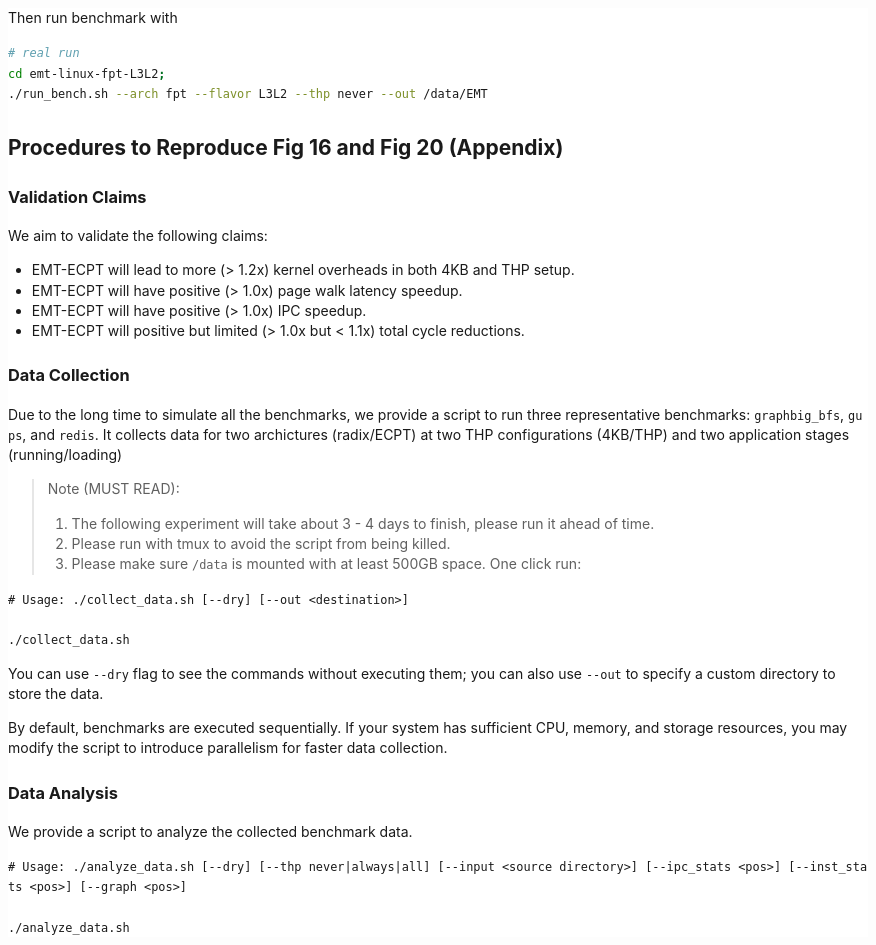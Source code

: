 


Then run benchmark with 
```bash
# real run
cd emt-linux-fpt-L3L2;
./run_bench.sh --arch fpt --flavor L3L2 --thp never --out /data/EMT
```

## Procedures to Reproduce Fig 16 and Fig 20 (Appendix)

### Validation Claims

We aim to validate the following claims:
- EMT-ECPT will lead to more (> 1.2x) kernel overheads in both 4KB and THP setup.
- EMT-ECPT will have positive (> 1.0x) page walk latency speedup.
- EMT-ECPT will have positive (> 1.0x) IPC speedup.
- EMT-ECPT will positive but limited (> 1.0x but < 1.1x) total cycle reductions.


### Data Collection

Due to the long time to simulate all the benchmarks, 
we provide a script to run three representative benchmarks: `graphbig_bfs`, `gups`, and `redis`. 
It collects data for two archictures (radix/ECPT) at two THP configurations (4KB/THP) and two application stages (running/loading)

> Note (MUST READ): 
> 1. The following experiment will take about 3 - 4 days to finish, please run it ahead of time. 
> 2. Please run with tmux to avoid the script from being killed.
> 3. Please make sure `/data` is mounted with at least 500GB space.
One click run:
```
# Usage: ./collect_data.sh [--dry] [--out <destination>]

./collect_data.sh
```

You can use `--dry` flag to see the commands without executing them; you can also use `--out` to specify a custom directory to store the data.

By default, benchmarks are executed sequentially. 
If your system has sufficient CPU, memory, and storage resources, you may modify the script to introduce parallelism for faster data collection.

### Data Analysis

We provide a script to analyze the collected benchmark data.

```
# Usage: ./analyze_data.sh [--dry] [--thp never|always|all] [--input <source directory>] [--ipc_stats <pos>] [--inst_stats <pos>] [--graph <pos>]

./analyze_data.sh
```
